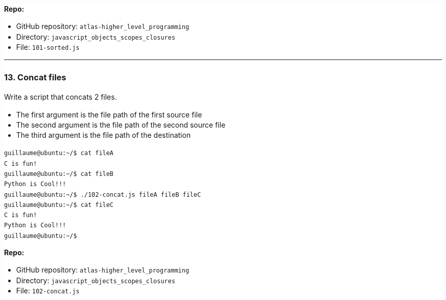 **Repo:**

- GitHub repository: `atlas-higher_level_programming`
- Directory: `javascript_objects_scopes_closures`
- File: `101-sorted.js`


---
### 13. Concat files

Write a script that concats 2 files.

- The first argument is the file path of the first source file
- The second argument is the file path of the second source file
- The third argument is the file path of the destination

```
guillaume@ubuntu:~/$ cat fileA
C is fun!
guillaume@ubuntu:~/$ cat fileB
Python is Cool!!!
guillaume@ubuntu:~/$ ./102-concat.js fileA fileB fileC
guillaume@ubuntu:~/$ cat fileC
C is fun!
Python is Cool!!!
guillaume@ubuntu:~/$

```

**Repo:**

- GitHub repository: `atlas-higher_level_programming`
- Directory: `javascript_objects_scopes_closures`
- File: `102-concat.js`
